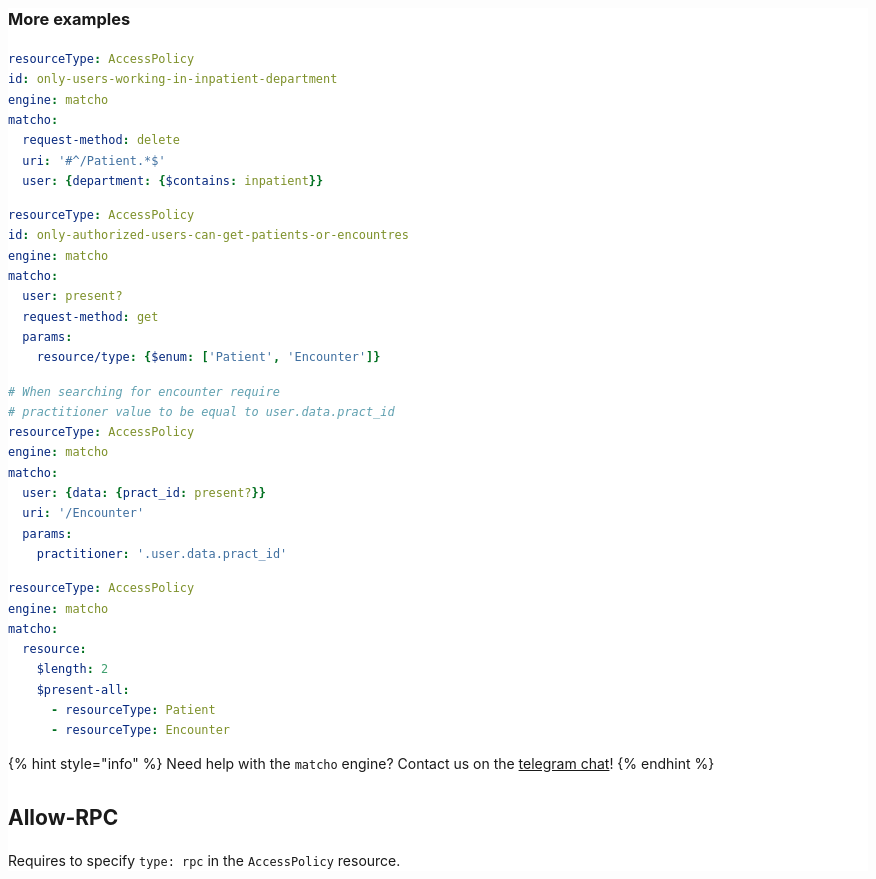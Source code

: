 ### More examples

```yaml
resourceType: AccessPolicy
id: only-users-working-in-inpatient-department
engine: matcho
matcho:
  request-method: delete
  uri: '#^/Patient.*$'
  user: {department: {$contains: inpatient}}
```

```yaml
resourceType: AccessPolicy
id: only-authorized-users-can-get-patients-or-encountres
engine: matcho
matcho:
  user: present?
  request-method: get
  params:
    resource/type: {$enum: ['Patient', 'Encounter']}
```

```yaml
# When searching for encounter require
# practitioner value to be equal to user.data.pract_id
resourceType: AccessPolicy
engine: matcho
matcho:
  user: {data: {pract_id: present?}}
  uri: '/Encounter'
  params: 
    practitioner: '.user.data.pract_id'
```

```yaml
resourceType: AccessPolicy
engine: matcho
matcho:
  resource:
    $length: 2
    $present-all:
      - resourceType: Patient
      - resourceType: Encounter
```

{% hint style="info" %}
Need help with the `matcho` engine? Contact us on the [telegram chat](https://t.me/aidbox)!
{% endhint %}

## Allow-RPC

Requires to specify `type: rpc` in the `AccessPolicy` resource.
